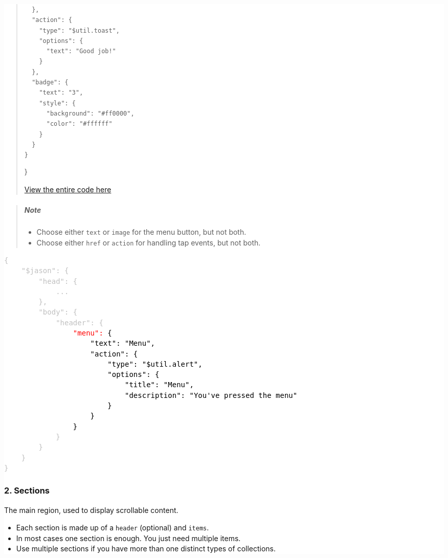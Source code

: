 >       },
>       "action": {
>         "type": "$util.toast",
>         "options": {
>           "text": "Good job!"
>         }
>       },
>       "badge": {
>         "text": "3",
>         "style": {
>           "background": "#ff0000",
>           "color": "#ffffff"
>         }
>       }
>     }
>   }</pre>
>
> [View the entire code here](http://www.jasonbase.com/things/qp5/edit)

>##### Note
>- Choose either `text` or `image` for the menu button, but not both.
>- Choose either `href` or `action` for handling tap events, but not both.

<pre><span style='color:silver;'>{
	"$jason": {
		"head": {
			...
		},
		"body": {
			"header": {
				<span style='color:black;'><span style='color:#ff0000;'>"menu":</span> {
					"text": "Menu",
					"action": {
						"type": "$util.alert",
						"options": {
							"title": "Menu",
							"description": "You've pressed the menu"
						}
					}
				}</span>
			}
		}
	}
}</span></pre>



<h3 id='user-content-body-sections'>2. Sections</h3>

The main region, used to display scrollable content.

- Each section is made up of a `header` (optional) and `items`.
- In most cases one section is enough. You just need multiple items.
- Use multiple sections if you have more than one distinct types of collections.

